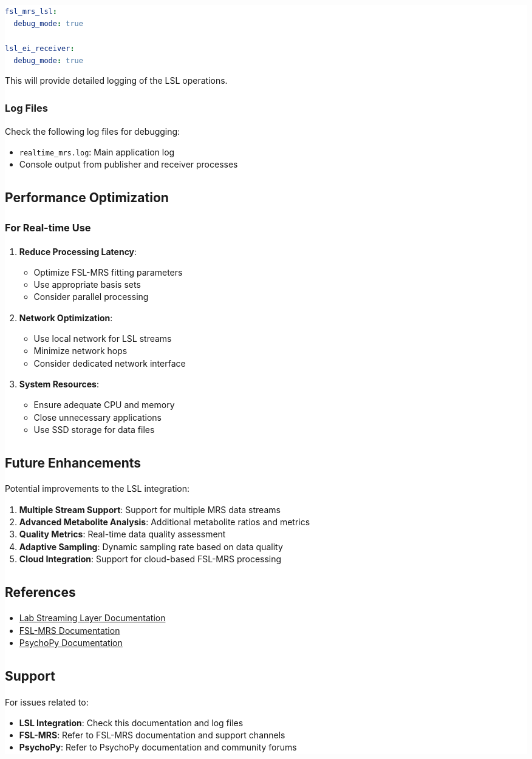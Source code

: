 ```yaml
fsl_mrs_lsl:
  debug_mode: true

lsl_ei_receiver:
  debug_mode: true
```

This will provide detailed logging of the LSL operations.

### Log Files

Check the following log files for debugging:

- `realtime_mrs.log`: Main application log
- Console output from publisher and receiver processes

## Performance Optimization

### For Real-time Use

1. **Reduce Processing Latency**:
   - Optimize FSL-MRS fitting parameters
   - Use appropriate basis sets
   - Consider parallel processing

2. **Network Optimization**:
   - Use local network for LSL streams
   - Minimize network hops
   - Consider dedicated network interface

3. **System Resources**:
   - Ensure adequate CPU and memory
   - Close unnecessary applications
   - Use SSD storage for data files

## Future Enhancements

Potential improvements to the LSL integration:

1. **Multiple Stream Support**: Support for multiple MRS data streams
2. **Advanced Metabolite Analysis**: Additional metabolite ratios and metrics
3. **Quality Metrics**: Real-time data quality assessment
4. **Adaptive Sampling**: Dynamic sampling rate based on data quality
5. **Cloud Integration**: Support for cloud-based FSL-MRS processing

## References

- [Lab Streaming Layer Documentation](https://labstreaminglayer.readthedocs.io/)
- [FSL-MRS Documentation](https://fsl-mrs.readthedocs.io/)
- [PsychoPy Documentation](https://psychopy.org/documentation.html)

## Support

For issues related to:
- **LSL Integration**: Check this documentation and log files
- **FSL-MRS**: Refer to FSL-MRS documentation and support channels
- **PsychoPy**: Refer to PsychoPy documentation and community forums 